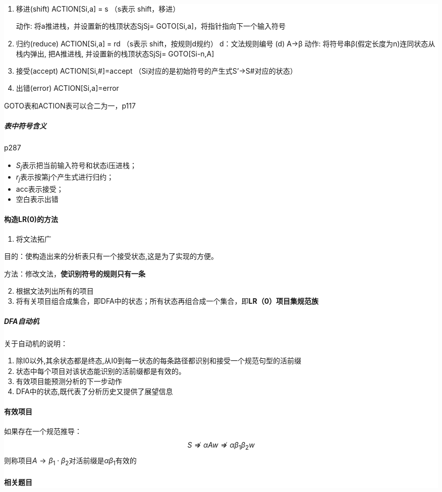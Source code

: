1. 移进(shift)
   ACTION[Si,a] = s （s表示 shift，移进）

   动作: 将a推进栈，并设置新的栈顶状态SjSj= GOTO[Si,a]，将指针指向下一个输入符号

2. 归约(reduce)
   ACTION[Si,a] = rd （s表示 shift，按规则d规约）
   d：文法规则编号
   (d) A→β
   动作: 将符号串β(假定长度为n)连同状态从栈内弹出, 把A推进栈, 并设置新的栈顶状态SjSj= GOTO[Si-n,A]

3. 接受(accept)
   ACTION[Si,#]=accept
   （Si对应的是初始符号的产生式S’→S#对应的状态）

4. 出错(error)
   ACTION[Si,a]=error

GOTO表和ACTION表可以合二为一，p117

##### 表中符号含义

p287

* $S_j$表示把当前输入符号和状态i压进栈；
* $r_j$表示按第j个产生式进行归约；
* acc表示接受；
* 空白表示出错

#### 构造LR(0)的方法

1. 将文法拓广

目的：使构造出来的分析表只有一个接受状态,这是为了实现的方便。

方法：修改文法，**使识别符号的规则只有一条**

2. 根据文法列出所有的项目
3. 将有关项目组合成集合，即DFA中的状态；所有状态再组合成一个集合，即**LR（0）项目集规范族**

##### DFA自动机

关于自动机的说明：

1. 除I0以外,其余状态都是终态,从I0到每一状态的每条路径都识别和接受一个规范句型的活前缀
2. 状态中每个项目对该状态能识别的活前缀都是有效的。
3. 有效项目能预测分析的下一步动作
4. DFA中的状态,既代表了分析历史又提供了展望信息

#### 有效项目

如果存在一个规范推导：
$$
S\nRightarrow \alpha Aw\nRightarrow \alpha\beta_1\beta_2w
$$
则称项目$A\rightarrow \beta_1\cdot\beta_2$对活前缀是$\alpha\beta_1$有效的

#### 相关题目
